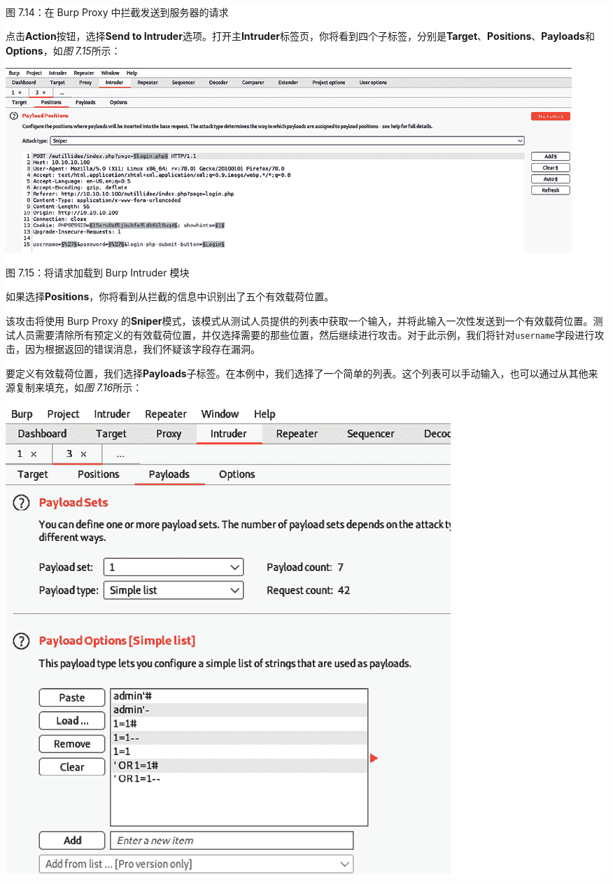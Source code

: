 图 7.14：在 Burp Proxy 中拦截发送到服务器的请求

点击**Action**按钮，选择**Send to Intruder**选项。打开主**Intruder**标签页，你将看到四个子标签，分别是**Target**、**Positions**、**Payloads**和**Options**，如*图 7.15*所示：

![](img/B17765_07_15.png)

图 7.15：将请求加载到 Burp Intruder 模块

如果选择**Positions**，你将看到从拦截的信息中识别出了五个有效载荷位置。

该攻击将使用 Burp Proxy 的**Sniper**模式，该模式从测试人员提供的列表中获取一个输入，并将此输入一次性发送到一个有效载荷位置。测试人员需要清除所有预定义的有效载荷位置，并仅选择需要的那些位置，然后继续进行攻击。对于此示例，我们将针对`username`字段进行攻击，因为根据返回的错误消息，我们怀疑该字段存在漏洞。

要定义有效载荷位置，我们选择**Payloads**子标签。在本例中，我们选择了一个简单的列表。这个列表可以手动输入，也可以通过从其他来源复制来填充，如*图 7.16*所示：

![](img/B17765_07_16.png)
